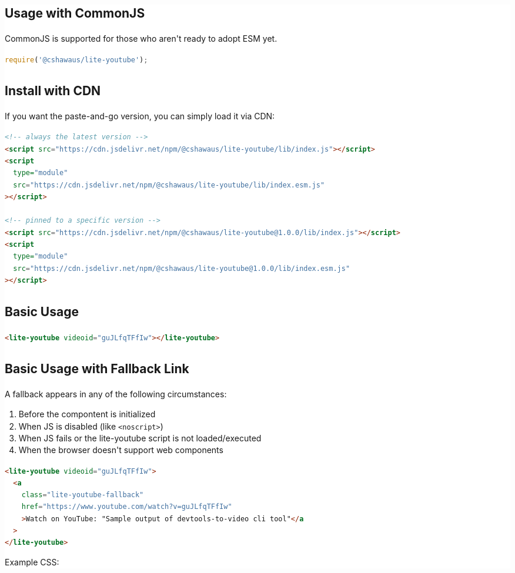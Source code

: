 ## Usage with CommonJS

CommonJS is supported for those who aren't ready to adopt ESM yet.

```js
require('@cshawaus/lite-youtube');
```

## Install with CDN

If you want the paste-and-go version, you can simply load it via CDN:

```html
<!-- always the latest version -->
<script src="https://cdn.jsdelivr.net/npm/@cshawaus/lite-youtube/lib/index.js"></script>
<script
  type="module"
  src="https://cdn.jsdelivr.net/npm/@cshawaus/lite-youtube/lib/index.esm.js"
></script>

<!-- pinned to a specific version -->
<script src="https://cdn.jsdelivr.net/npm/@cshawaus/lite-youtube@1.0.0/lib/index.js"></script>
<script
  type="module"
  src="https://cdn.jsdelivr.net/npm/@cshawaus/lite-youtube@1.0.0/lib/index.esm.js"
></script>
```

## Basic Usage

```html
<lite-youtube videoid="guJLfqTFfIw"></lite-youtube>
```

## Basic Usage with Fallback Link

A fallback appears in any of the following circumstances:

1. Before the compontent is initialized
1. When JS is disabled (like `<noscript>`)
1. When JS fails or the lite-youtube script is not loaded/executed
1. When the browser doesn't support web components

```html
<lite-youtube videoid="guJLfqTFfIw">
  <a
    class="lite-youtube-fallback"
    href="https://www.youtube.com/watch?v=guJLfqTFfIw"
    >Watch on YouTube: "Sample output of devtools-to-video cli tool"</a
  >
</lite-youtube>
```

Example CSS:

